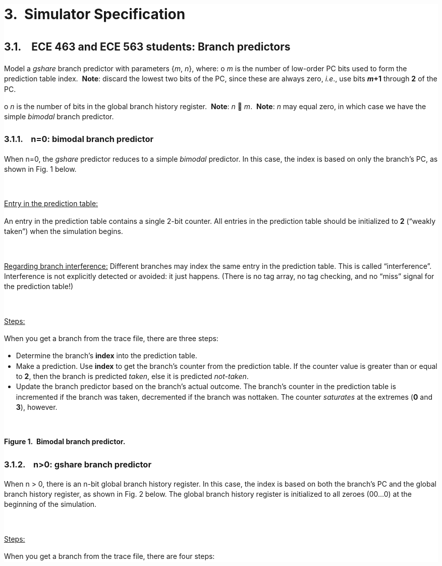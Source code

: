 <h1>3.&nbsp; Simulator Specification</h1>
<h2>3.1.&nbsp;&nbsp;&nbsp; ECE 463 and ECE 563 students: Branch predictors</h2>
Model a <em>gshare</em> branch predictor with parameters {<em>m</em>, <em>n</em>}, where: o <em>m</em> is the number of low-order PC bits used to form the prediction table index.&nbsp; <strong>Note</strong>: discard the lowest two bits of the PC, since these are always zero, <em>i.e</em>., use bits <strong><em>m</em>+1</strong> through <strong>2</strong> of the PC.

o <em>n</em> is the number of bits in the global branch history register.&nbsp; <strong>Note</strong>: <em>n</em>  <em>m</em>.&nbsp; <strong>Note</strong>: <em>n</em> may equal zero, in which case we have the simple <em>bimodal</em> branch predictor.

<h3>3.1.1.&nbsp;&nbsp;&nbsp; n=0: bimodal branch predictor</h3>
When n=0, the <em>gshare</em> predictor reduces to a simple <em>bimodal</em> predictor. In this case, the index is based on only the branch’s PC, as shown in Fig. 1 below.

&nbsp;

<u>Entry in the prediction table:</u>

An entry in the prediction table contains a single 2-bit counter. All entries in the prediction table should be initialized to <strong>2</strong> (“weakly taken”) when the simulation begins.

&nbsp;

<u>Regarding branch interference:</u> Different branches may index the same entry in the prediction table. This is called “interference”. Interference is not explicitly detected or avoided: it just happens. (There is no tag array, no tag checking, and no “miss” signal for the prediction table!)

&nbsp;

<u>Steps:</u>

When you get a branch from the trace file, there are three steps:

<ul>
<li>Determine the branch’s <strong>index</strong> into the prediction table.</li>
<li>Make a prediction. Use <strong>index</strong> to get the branch’s counter from the prediction table. If the counter value is greater than or equal to <strong>2</strong>, then the branch is predicted <em>taken</em>, else it is predicted <em>not-taken</em>.</li>
<li>Update the branch predictor based on the branch’s actual outcome. The branch’s counter in the prediction table is incremented if the branch was taken, decremented if the branch was nottaken. The counter <em>saturates </em>at the extremes (<strong>0</strong> and <strong>3</strong>), however.</li>
</ul>
&nbsp;

<strong>Figure 1.&nbsp; Bimodal branch predictor. </strong>

<h3>3.1.2.&nbsp;&nbsp;&nbsp; n&gt;0: gshare branch predictor</h3>
When n &gt; 0, there is an n-bit global branch history register. In this case, the index is based on both the branch’s PC and the global branch history register, as shown in Fig. 2 below. The global branch history register is initialized to all zeroes (00…0) at the beginning of the simulation.

&nbsp;

<u>Steps:</u>

When you get a branch from the trace file, there are four steps:
